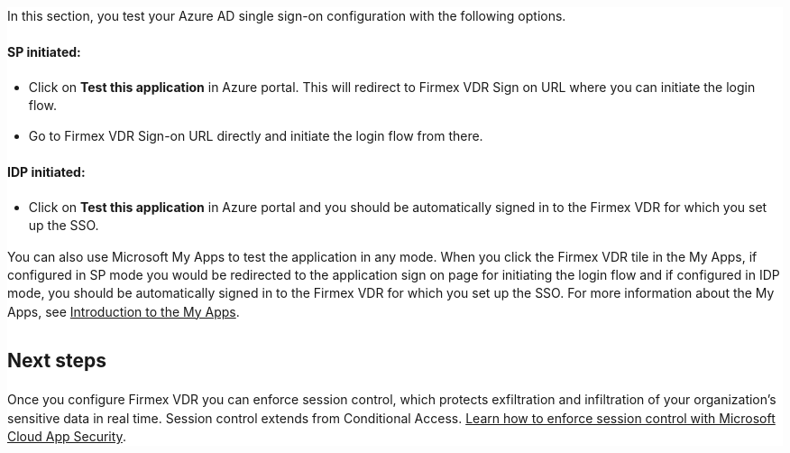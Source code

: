 In this section, you test your Azure AD single sign-on configuration with the following options. 

#### SP initiated:

* Click on **Test this application** in Azure portal. This will redirect to Firmex VDR Sign on URL where you can initiate the login flow.  

* Go to Firmex VDR Sign-on URL directly and initiate the login flow from there.

#### IDP initiated:

* Click on **Test this application** in Azure portal and you should be automatically signed in to the Firmex VDR for which you set up the SSO. 

You can also use Microsoft My Apps to test the application in any mode. When you click the Firmex VDR tile in the My Apps, if configured in SP mode you would be redirected to the application sign on page for initiating the login flow and if configured in IDP mode, you should be automatically signed in to the Firmex VDR for which you set up the SSO. For more information about the My Apps, see [Introduction to the My Apps](../user-help/my-apps-portal-end-user-access.md).

## Next steps

Once you configure Firmex VDR you can enforce session control, which protects exfiltration and infiltration of your organization’s sensitive data in real time. Session control extends from Conditional Access. [Learn how to enforce session control with Microsoft Cloud App Security](/cloud-app-security/proxy-deployment-aad).